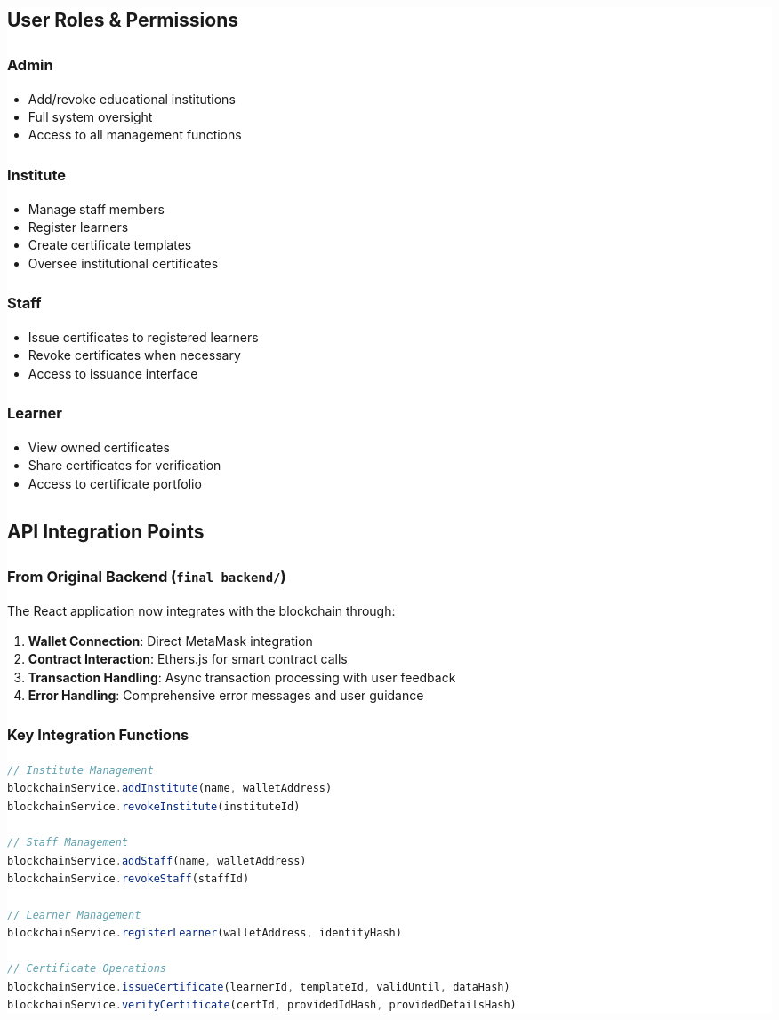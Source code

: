 ## User Roles & Permissions

### Admin
- Add/revoke educational institutions
- Full system oversight
- Access to all management functions

### Institute
- Manage staff members
- Register learners
- Create certificate templates
- Oversee institutional certificates

### Staff
- Issue certificates to registered learners
- Revoke certificates when necessary
- Access to issuance interface

### Learner
- View owned certificates
- Share certificates for verification
- Access to certificate portfolio

## API Integration Points

### From Original Backend (`final backend/`)
The React application now integrates with the blockchain through:

1. **Wallet Connection**: Direct MetaMask integration
2. **Contract Interaction**: Ethers.js for smart contract calls
3. **Transaction Handling**: Async transaction processing with user feedback
4. **Error Handling**: Comprehensive error messages and user guidance

### Key Integration Functions

```typescript
// Institute Management
blockchainService.addInstitute(name, walletAddress)
blockchainService.revokeInstitute(instituteId)

// Staff Management  
blockchainService.addStaff(name, walletAddress)
blockchainService.revokeStaff(staffId)

// Learner Management
blockchainService.registerLearner(walletAddress, identityHash)

// Certificate Operations
blockchainService.issueCertificate(learnerId, templateId, validUntil, dataHash)
blockchainService.verifyCertificate(certId, providedIdHash, providedDetailsHash)
```
